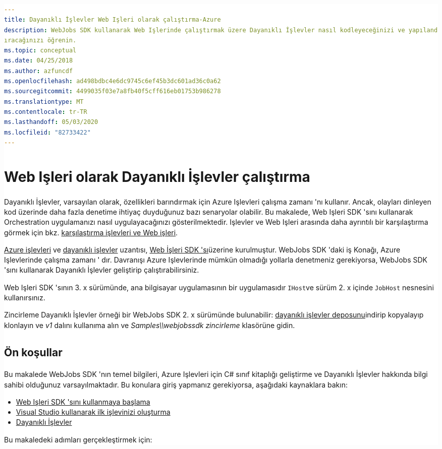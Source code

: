 ```yaml
---
title: Dayanıklı İşlevler Web Işleri olarak çalıştırma-Azure
description: WebJobs SDK kullanarak Web Işlerinde çalıştırmak üzere Dayanıklı İşlevler nasıl kodleyeceğinizi ve yapılandıracağınızı öğrenin.
ms.topic: conceptual
ms.date: 04/25/2018
ms.author: azfuncdf
ms.openlocfilehash: ad498bdbc4e6dc9745c6ef45b3dc601ad36c0a62
ms.sourcegitcommit: 4499035f03e7a8fb40f5cff616eb01753b986278
ms.translationtype: MT
ms.contentlocale: tr-TR
ms.lasthandoff: 05/03/2020
ms.locfileid: "82733422"
---
```

# <a name="how-to-run-durable-functions-as-webjobs"></a>Web Işleri olarak Dayanıklı İşlevler çalıştırma

Dayanıklı İşlevler, varsayılan olarak, özellikleri barındırmak için Azure Işlevleri çalışma zamanı 'nı kullanır. Ancak, olayları dinleyen kod üzerinde daha fazla denetime ihtiyaç duyduğunuz bazı senaryolar olabilir. Bu makalede, Web Işleri SDK 'sını kullanarak Orchestration uygulamanızı nasıl uygulayacağınızı gösterilmektedir. Işlevler ve Web Işleri arasında daha ayrıntılı bir karşılaştırma görmek için bkz. [karşılaştırma işlevleri ve Web işleri](../functions-compare-logic-apps-ms-flow-webjobs.md#compare-functions-and-webjobs).

[Azure işlevleri](../functions-overview.md) ve [dayanıklı işlevler](durable-functions-overview.md) uzantısı, [Web İşleri SDK 'sı](../../app-service/webjobs-sdk-how-to.md)üzerine kurulmuştur. WebJobs SDK 'daki iş Konağı, Azure Işlevlerinde çalışma zamanı ' dır. Davranışı Azure Işlevlerinde mümkün olmadığı yollarla denetmeniz gerekiyorsa, WebJobs SDK 'sını kullanarak Dayanıklı İşlevler geliştirip çalıştırabilirsiniz.

Web Işleri SDK 'sının 3. x sürümünde, ana bilgisayar uygulamasının bir uygulamasıdır `IHost`ve sürüm 2. x içinde `JobHost` nesnesini kullanırsınız.

Zincirleme Dayanıklı İşlevler örneği bir WebJobs SDK 2. x sürümünde bulunabilir: [dayanıklı işlevler deposunu](https://github.com/azure/azure-functions-durable-extension/)indirip kopyalayıp klonlayın ve *v1* dalını kullanıma alın ve *Samples\\\\webjobssdk zincirleme* klasörüne gidin.

## <a name="prerequisites"></a>Ön koşullar

Bu makalede WebJobs SDK 'nın temel bilgileri, Azure Işlevleri için C# sınıf kitaplığı geliştirme ve Dayanıklı İşlevler hakkında bilgi sahibi olduğunuz varsayılmaktadır. Bu konulara giriş yapmanız gerekiyorsa, aşağıdaki kaynaklara bakın:

* [Web Işleri SDK 'sını kullanmaya başlama](../../app-service/webjobs-sdk-get-started.md)
* [Visual Studio kullanarak ilk işlevinizi oluşturma](../functions-create-your-first-function-visual-studio.md)
* [Dayanıklı İşlevler](durable-functions-sequence.md)

Bu makaledeki adımları gerçekleştirmek için:
